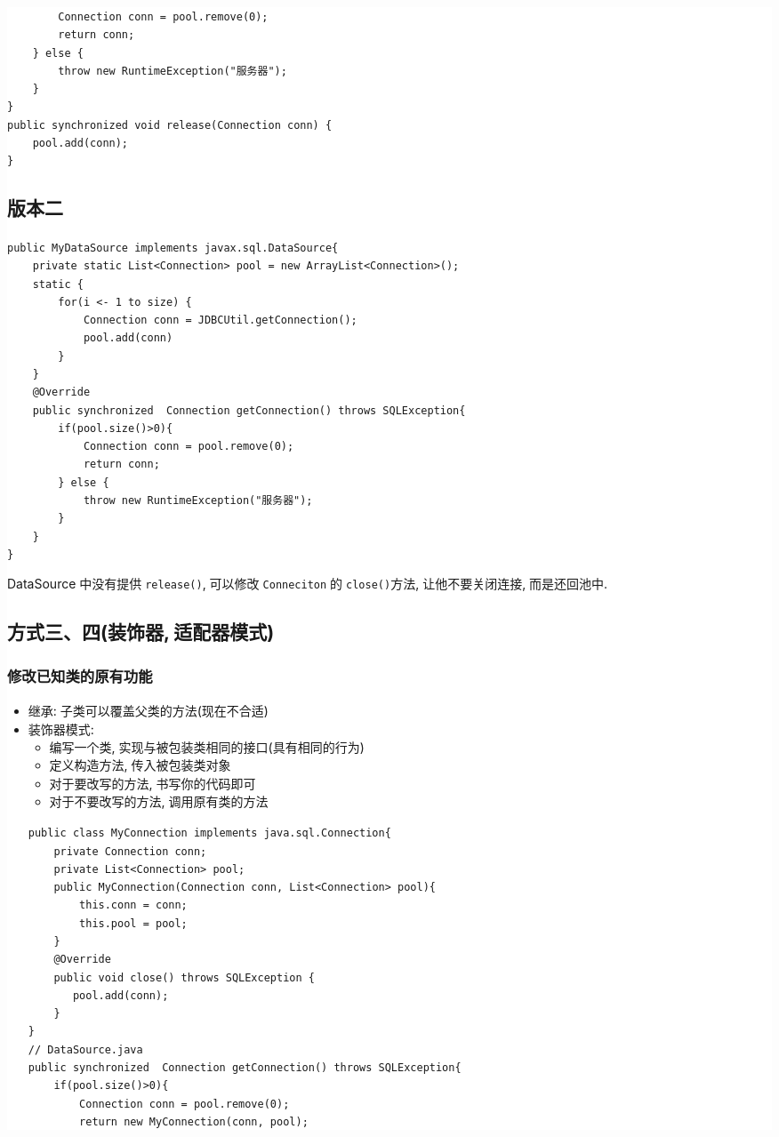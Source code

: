~~~~~~
        Connection conn = pool.remove(0);
        return conn;
    } else {
        throw new RuntimeException("服务器");
    }
}
public synchronized void release(Connection conn) {
    pool.add(conn);
}
~~~~~~

## 版本二 ##
~~~~~~
public MyDataSource implements javax.sql.DataSource{
    private static List<Connection> pool = new ArrayList<Connection>();
    static {
        for(i <- 1 to size) {
            Connection conn = JDBCUtil.getConnection();
            pool.add(conn)
        }
    }
    @Override
    public synchronized  Connection getConnection() throws SQLException{
        if(pool.size()>0){
            Connection conn = pool.remove(0);
            return conn;
        } else {
            throw new RuntimeException("服务器");
        }
    }
}
~~~~~~
DataSource 中没有提供 `release()`, 可以修改 `Conneciton` 的 `close()`方法,
让他不要关闭连接, 而是还回池中. 

## 方式三、四(装饰器, 适配器模式) ##

### 修改已知类的原有功能 ###
* 继承: 子类可以覆盖父类的方法(现在不合适)
* 装饰器模式:
  * 编写一个类, 实现与被包装类相同的接口(具有相同的行为)
  * 定义构造方法, 传入被包装类对象
  * 对于要改写的方法, 书写你的代码即可
  * 对于不要改写的方法, 调用原有类的方法
  ~~~~~~
  public class MyConnection implements java.sql.Connection{
      private Connection conn;
      private List<Connection> pool;
      public MyConnection(Connection conn, List<Connection> pool){
          this.conn = conn;
          this.pool = pool;
      }
      @Override
      public void close() throws SQLException {
         pool.add(conn);
      }
  }
  // DataSource.java
  public synchronized  Connection getConnection() throws SQLException{
      if(pool.size()>0){
          Connection conn = pool.remove(0);
          return new MyConnection(conn, pool);
  ~~~~~~